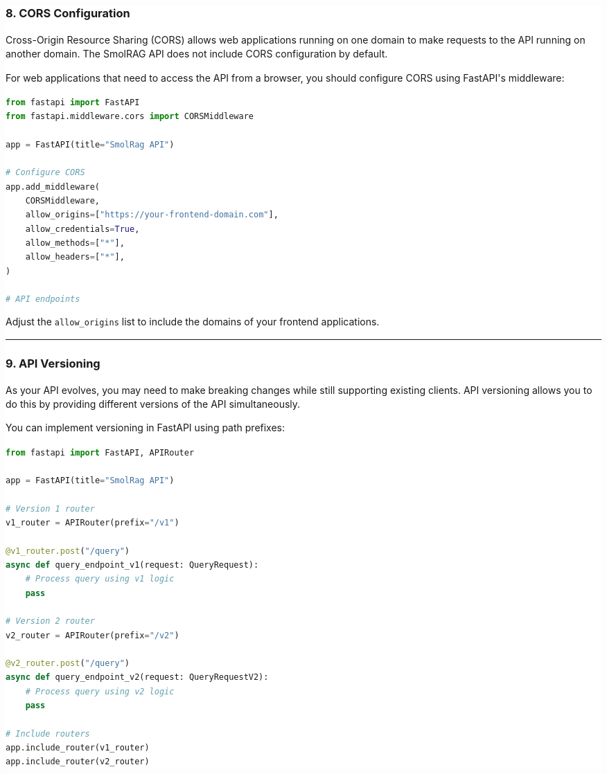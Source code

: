 
### **8. CORS Configuration**

Cross-Origin Resource Sharing (CORS) allows web applications running on one domain to make requests to the API running on another domain. The SmolRAG API does not include CORS configuration by default.

For web applications that need to access the API from a browser, you should configure CORS using FastAPI's middleware:

```python
from fastapi import FastAPI
from fastapi.middleware.cors import CORSMiddleware

app = FastAPI(title="SmolRag API")

# Configure CORS
app.add_middleware(
    CORSMiddleware,
    allow_origins=["https://your-frontend-domain.com"],
    allow_credentials=True,
    allow_methods=["*"],
    allow_headers=["*"],
)

# API endpoints
```

Adjust the `allow_origins` list to include the domains of your frontend applications.

---

### **9. API Versioning**

As your API evolves, you may need to make breaking changes while still supporting existing clients. API versioning allows you to do this by providing different versions of the API simultaneously.

You can implement versioning in FastAPI using path prefixes:

```python
from fastapi import FastAPI, APIRouter

app = FastAPI(title="SmolRag API")

# Version 1 router
v1_router = APIRouter(prefix="/v1")

@v1_router.post("/query")
async def query_endpoint_v1(request: QueryRequest):
    # Process query using v1 logic
    pass

# Version 2 router
v2_router = APIRouter(prefix="/v2")

@v2_router.post("/query")
async def query_endpoint_v2(request: QueryRequestV2):
    # Process query using v2 logic
    pass

# Include routers
app.include_router(v1_router)
app.include_router(v2_router)
```
